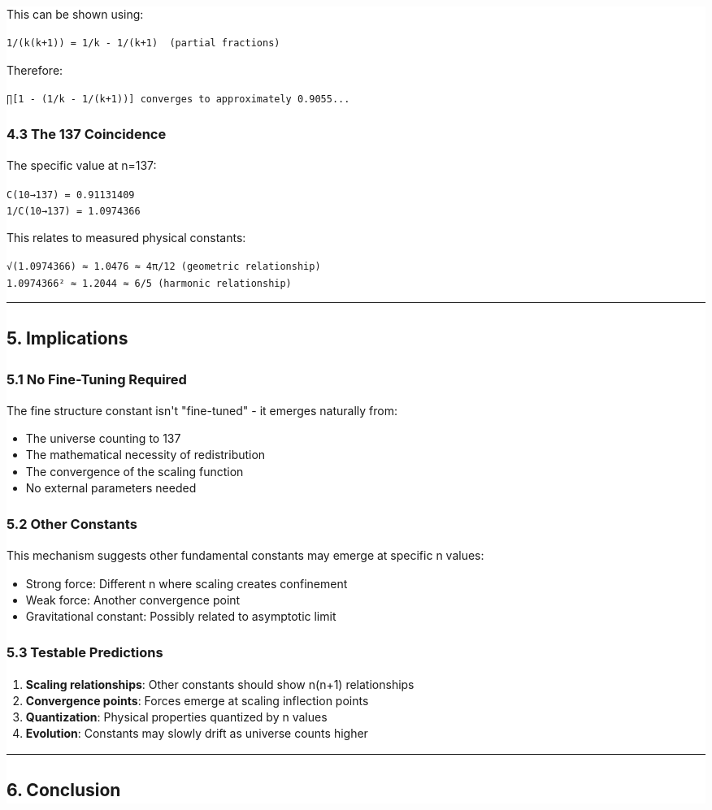 This can be shown using:
```
1/(k(k+1)) = 1/k - 1/(k+1)  (partial fractions)
```

Therefore:
```
∏[1 - (1/k - 1/(k+1))] converges to approximately 0.9055...
```

### 4.3 The 137 Coincidence

The specific value at n=137:
```
C(10→137) = 0.91131409
1/C(10→137) = 1.0974366
```

This relates to measured physical constants:
```
√(1.0974366) ≈ 1.0476 ≈ 4π/12 (geometric relationship)
1.0974366² ≈ 1.2044 ≈ 6/5 (harmonic relationship)
```

---

## 5. Implications

### 5.1 No Fine-Tuning Required

The fine structure constant isn't "fine-tuned" - it emerges naturally from:
- The universe counting to 137
- The mathematical necessity of redistribution
- The convergence of the scaling function
- No external parameters needed

### 5.2 Other Constants

This mechanism suggests other fundamental constants may emerge at specific n values:
- Strong force: Different n where scaling creates confinement
- Weak force: Another convergence point
- Gravitational constant: Possibly related to asymptotic limit

### 5.3 Testable Predictions

1. **Scaling relationships**: Other constants should show n(n+1) relationships
2. **Convergence points**: Forces emerge at scaling inflection points
3. **Quantization**: Physical properties quantized by n values
4. **Evolution**: Constants may slowly drift as universe counts higher

---

## 6. Conclusion
